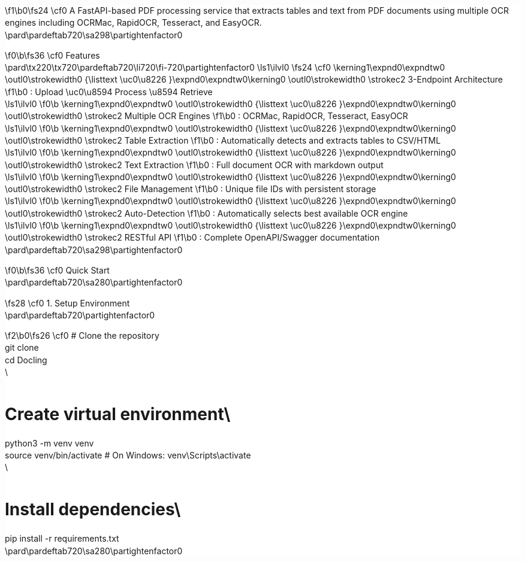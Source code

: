 \f1\b0\fs24 \cf0 A FastAPI-based PDF processing service that extracts tables and text from PDF documents using multiple OCR engines including OCRMac, RapidOCR, Tesseract, and EasyOCR.\
\pard\pardeftab720\sa298\partightenfactor0

\f0\b\fs36 \cf0 Features\
\pard\tx220\tx720\pardeftab720\li720\fi-720\partightenfactor0
\ls1\ilvl0
\fs24 \cf0 \kerning1\expnd0\expndtw0 \outl0\strokewidth0 {\listtext	\uc0\u8226 	}\expnd0\expndtw0\kerning0
\outl0\strokewidth0 \strokec2 3-Endpoint Architecture
\f1\b0 : Upload \uc0\u8594  Process \u8594  Retrieve\
\ls1\ilvl0
\f0\b \kerning1\expnd0\expndtw0 \outl0\strokewidth0 {\listtext	\uc0\u8226 	}\expnd0\expndtw0\kerning0
\outl0\strokewidth0 \strokec2 Multiple OCR Engines
\f1\b0 : OCRMac, RapidOCR, Tesseract, EasyOCR\
\ls1\ilvl0
\f0\b \kerning1\expnd0\expndtw0 \outl0\strokewidth0 {\listtext	\uc0\u8226 	}\expnd0\expndtw0\kerning0
\outl0\strokewidth0 \strokec2 Table Extraction
\f1\b0 : Automatically detects and extracts tables to CSV/HTML\
\ls1\ilvl0
\f0\b \kerning1\expnd0\expndtw0 \outl0\strokewidth0 {\listtext	\uc0\u8226 	}\expnd0\expndtw0\kerning0
\outl0\strokewidth0 \strokec2 Text Extraction
\f1\b0 : Full document OCR with markdown output\
\ls1\ilvl0
\f0\b \kerning1\expnd0\expndtw0 \outl0\strokewidth0 {\listtext	\uc0\u8226 	}\expnd0\expndtw0\kerning0
\outl0\strokewidth0 \strokec2 File Management
\f1\b0 : Unique file IDs with persistent storage\
\ls1\ilvl0
\f0\b \kerning1\expnd0\expndtw0 \outl0\strokewidth0 {\listtext	\uc0\u8226 	}\expnd0\expndtw0\kerning0
\outl0\strokewidth0 \strokec2 Auto-Detection
\f1\b0 : Automatically selects best available OCR engine\
\ls1\ilvl0
\f0\b \kerning1\expnd0\expndtw0 \outl0\strokewidth0 {\listtext	\uc0\u8226 	}\expnd0\expndtw0\kerning0
\outl0\strokewidth0 \strokec2 RESTful API
\f1\b0 : Complete OpenAPI/Swagger documentation\
\pard\pardeftab720\sa298\partightenfactor0

\f0\b\fs36 \cf0 Quick Start\
\pard\pardeftab720\sa280\partightenfactor0

\fs28 \cf0 1. Setup Environment\
\pard\pardeftab720\partightenfactor0

\f2\b0\fs26 \cf0 # Clone the repository\
git clone <your-repo-url>\
cd Docling\
\
# Create virtual environment\
python3 -m venv venv\
source venv/bin/activate  # On Windows: venv\\Scripts\\activate\
\
# Install dependencies\
pip install -r requirements.txt\
\pard\pardeftab720\sa280\partightenfactor0
